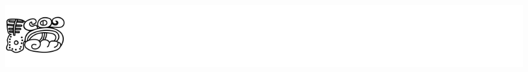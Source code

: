   <img src='https://github.com/lancejpollard/mayan-hieroglyphs/blob/build/svg/1-TA@yu-ta-{l}.svg?raw=true' width='100'/>